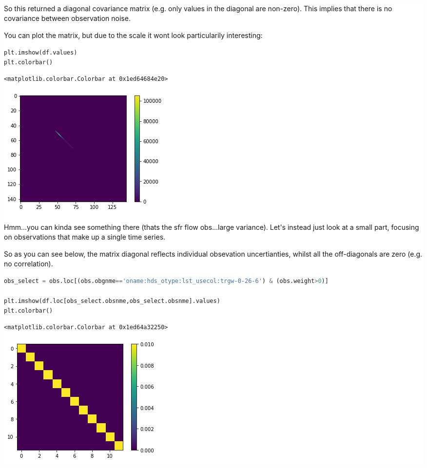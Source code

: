 

So this returned a diagonal covariance matrix (e.g. only values in the diagonal are non-zero). This implies that there is no covariance between observation noise. 

You can plot the matrix, but due to the scale it wont look particularily interesting:


```python
plt.imshow(df.values)
plt.colorbar()
```




    <matplotlib.colorbar.Colorbar at 0x1ed64684e20>




    
![png](freyberg_obs_and_weights_files/freyberg_obs_and_weights_81_1.png)
    


Hmm...you can kinda see something there (thats the sfr flow obs...large variance). Let's instead just look at a small part, focusing on observations that make up a single time series. 

So as you can see below, the matrix diagonal reflects individual obsevation uncertianties, whilst all the off-diagonals are zero (e.g. no correlation).


```python
obs_select = obs.loc[(obs.obgnme=='oname:hds_otype:lst_usecol:trgw-0-26-6') & (obs.weight>0)]

plt.imshow(df.loc[obs_select.obsnme,obs_select.obsnme].values)
plt.colorbar()
```




    <matplotlib.colorbar.Colorbar at 0x1ed64a32250>




    
![png](freyberg_obs_and_weights_files/freyberg_obs_and_weights_83_1.png)
    